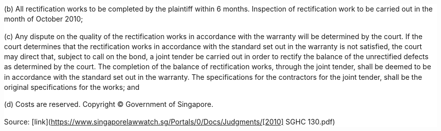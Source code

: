  (b) All rectification works to be completed by the plaintiff within 6 months. Inspection of rectification work to be carried out in the month of October 2010; 

 (c) Any dispute on the quality of the rectification works in accordance with the warranty will be determined by the court. If the court determines that the rectification works in accordance with the standard set out in the warranty is not satisfied, the court may direct that, subject to call on the bond, a joint tender be carried out in order to rectify the balance of the unrectified defects as determined by the court. The completion of the balance of rectification works, through the joint tender, shall be deemed to be in accordance with the standard set out in the warranty. The specifications for the contractors for the joint tender, shall be the original specifications for the works; and 

 (d) Costs are reserved. Copyright © Government of Singapore. 


Source: [link](https://www.singaporelawwatch.sg/Portals/0/Docs/Judgments/[2010] SGHC 130.pdf)

